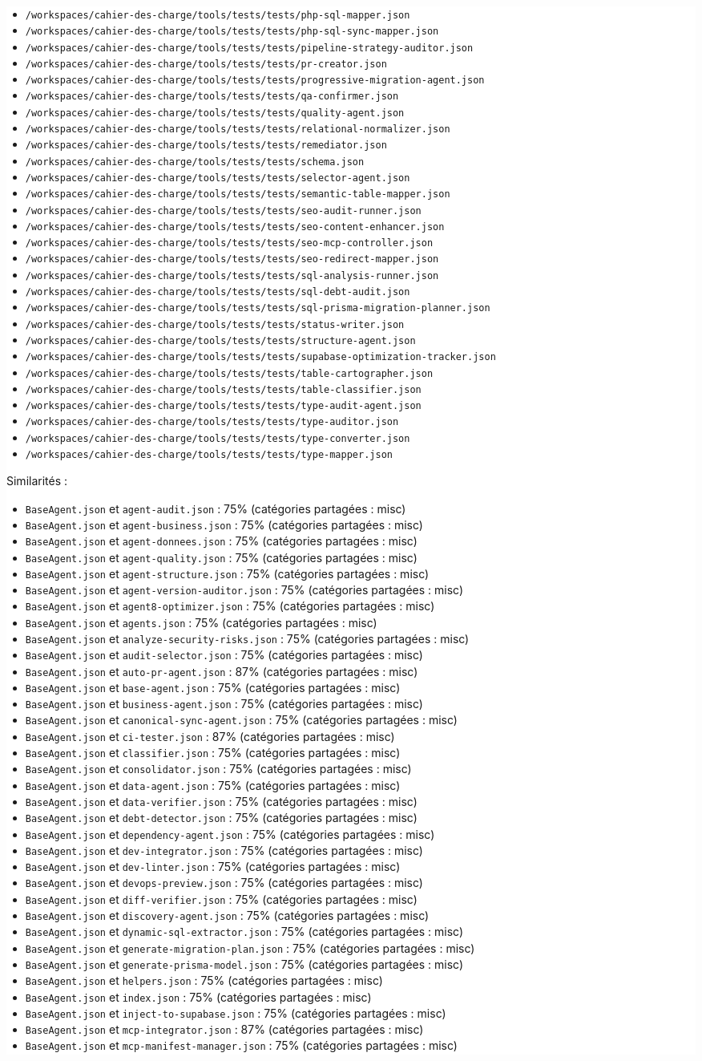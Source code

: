 - `/workspaces/cahier-des-charge/tools/tests/tests/php-sql-mapper.json`
- `/workspaces/cahier-des-charge/tools/tests/tests/php-sql-sync-mapper.json`
- `/workspaces/cahier-des-charge/tools/tests/tests/pipeline-strategy-auditor.json`
- `/workspaces/cahier-des-charge/tools/tests/tests/pr-creator.json`
- `/workspaces/cahier-des-charge/tools/tests/tests/progressive-migration-agent.json`
- `/workspaces/cahier-des-charge/tools/tests/tests/qa-confirmer.json`
- `/workspaces/cahier-des-charge/tools/tests/tests/quality-agent.json`
- `/workspaces/cahier-des-charge/tools/tests/tests/relational-normalizer.json`
- `/workspaces/cahier-des-charge/tools/tests/tests/remediator.json`
- `/workspaces/cahier-des-charge/tools/tests/tests/schema.json`
- `/workspaces/cahier-des-charge/tools/tests/tests/selector-agent.json`
- `/workspaces/cahier-des-charge/tools/tests/tests/semantic-table-mapper.json`
- `/workspaces/cahier-des-charge/tools/tests/tests/seo-audit-runner.json`
- `/workspaces/cahier-des-charge/tools/tests/tests/seo-content-enhancer.json`
- `/workspaces/cahier-des-charge/tools/tests/tests/seo-mcp-controller.json`
- `/workspaces/cahier-des-charge/tools/tests/tests/seo-redirect-mapper.json`
- `/workspaces/cahier-des-charge/tools/tests/tests/sql-analysis-runner.json`
- `/workspaces/cahier-des-charge/tools/tests/tests/sql-debt-audit.json`
- `/workspaces/cahier-des-charge/tools/tests/tests/sql-prisma-migration-planner.json`
- `/workspaces/cahier-des-charge/tools/tests/tests/status-writer.json`
- `/workspaces/cahier-des-charge/tools/tests/tests/structure-agent.json`
- `/workspaces/cahier-des-charge/tools/tests/tests/supabase-optimization-tracker.json`
- `/workspaces/cahier-des-charge/tools/tests/tests/table-cartographer.json`
- `/workspaces/cahier-des-charge/tools/tests/tests/table-classifier.json`
- `/workspaces/cahier-des-charge/tools/tests/tests/type-audit-agent.json`
- `/workspaces/cahier-des-charge/tools/tests/tests/type-auditor.json`
- `/workspaces/cahier-des-charge/tools/tests/tests/type-converter.json`
- `/workspaces/cahier-des-charge/tools/tests/tests/type-mapper.json`

Similarités :
- `BaseAgent.json` et `agent-audit.json` : 75% (catégories partagées : misc)
- `BaseAgent.json` et `agent-business.json` : 75% (catégories partagées : misc)
- `BaseAgent.json` et `agent-donnees.json` : 75% (catégories partagées : misc)
- `BaseAgent.json` et `agent-quality.json` : 75% (catégories partagées : misc)
- `BaseAgent.json` et `agent-structure.json` : 75% (catégories partagées : misc)
- `BaseAgent.json` et `agent-version-auditor.json` : 75% (catégories partagées : misc)
- `BaseAgent.json` et `agent8-optimizer.json` : 75% (catégories partagées : misc)
- `BaseAgent.json` et `agents.json` : 75% (catégories partagées : misc)
- `BaseAgent.json` et `analyze-security-risks.json` : 75% (catégories partagées : misc)
- `BaseAgent.json` et `audit-selector.json` : 75% (catégories partagées : misc)
- `BaseAgent.json` et `auto-pr-agent.json` : 87% (catégories partagées : misc)
- `BaseAgent.json` et `base-agent.json` : 75% (catégories partagées : misc)
- `BaseAgent.json` et `business-agent.json` : 75% (catégories partagées : misc)
- `BaseAgent.json` et `canonical-sync-agent.json` : 75% (catégories partagées : misc)
- `BaseAgent.json` et `ci-tester.json` : 87% (catégories partagées : misc)
- `BaseAgent.json` et `classifier.json` : 75% (catégories partagées : misc)
- `BaseAgent.json` et `consolidator.json` : 75% (catégories partagées : misc)
- `BaseAgent.json` et `data-agent.json` : 75% (catégories partagées : misc)
- `BaseAgent.json` et `data-verifier.json` : 75% (catégories partagées : misc)
- `BaseAgent.json` et `debt-detector.json` : 75% (catégories partagées : misc)
- `BaseAgent.json` et `dependency-agent.json` : 75% (catégories partagées : misc)
- `BaseAgent.json` et `dev-integrator.json` : 75% (catégories partagées : misc)
- `BaseAgent.json` et `dev-linter.json` : 75% (catégories partagées : misc)
- `BaseAgent.json` et `devops-preview.json` : 75% (catégories partagées : misc)
- `BaseAgent.json` et `diff-verifier.json` : 75% (catégories partagées : misc)
- `BaseAgent.json` et `discovery-agent.json` : 75% (catégories partagées : misc)
- `BaseAgent.json` et `dynamic-sql-extractor.json` : 75% (catégories partagées : misc)
- `BaseAgent.json` et `generate-migration-plan.json` : 75% (catégories partagées : misc)
- `BaseAgent.json` et `generate-prisma-model.json` : 75% (catégories partagées : misc)
- `BaseAgent.json` et `helpers.json` : 75% (catégories partagées : misc)
- `BaseAgent.json` et `index.json` : 75% (catégories partagées : misc)
- `BaseAgent.json` et `inject-to-supabase.json` : 75% (catégories partagées : misc)
- `BaseAgent.json` et `mcp-integrator.json` : 87% (catégories partagées : misc)
- `BaseAgent.json` et `mcp-manifest-manager.json` : 75% (catégories partagées : misc)